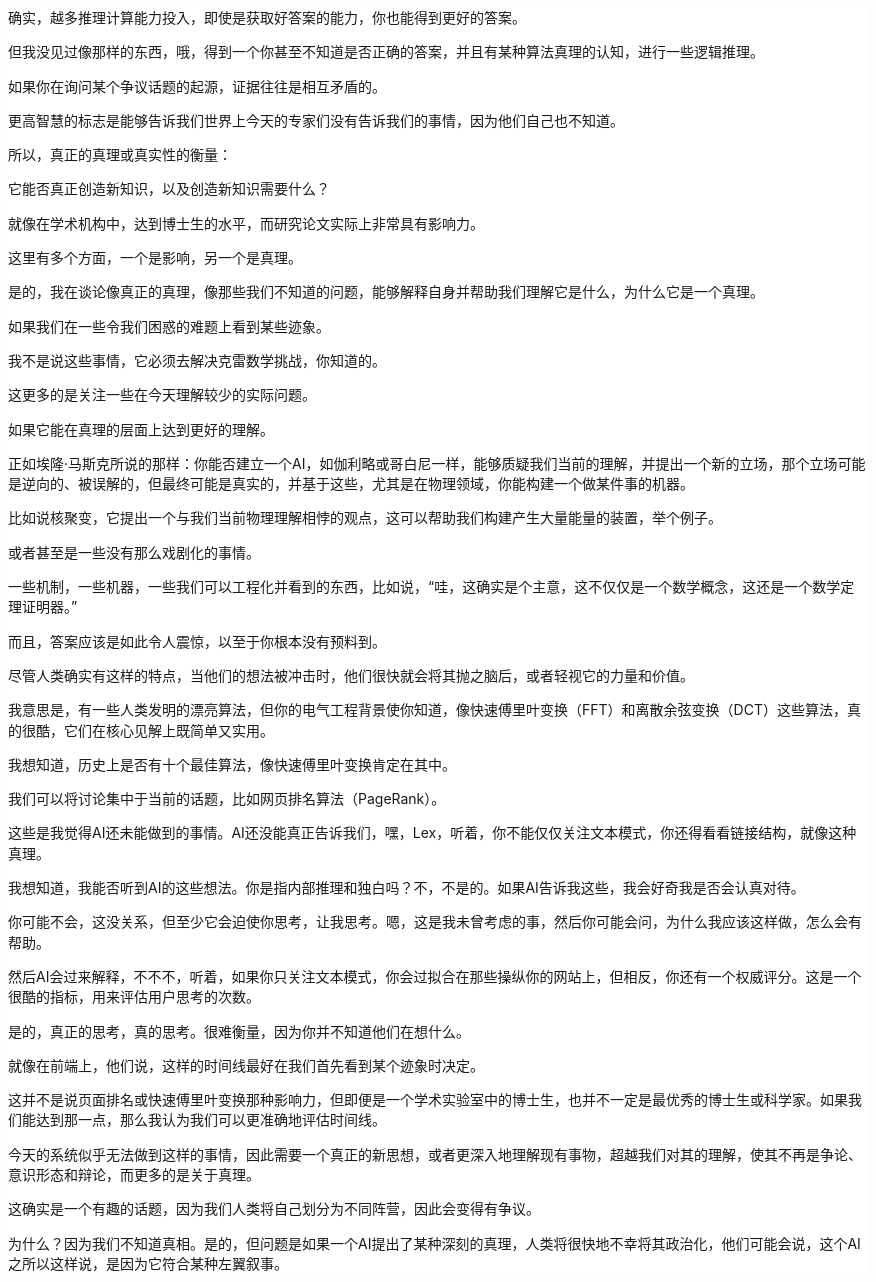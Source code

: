 确实，越多推理计算能力投入，即使是获取好答案的能力，你也能得到更好的答案。

但我没见过像那样的东西，哦，得到一个你甚至不知道是否正确的答案，并且有某种算法真理的认知，进行一些逻辑推理。

如果你在询问某个争议话题的起源，证据往往是相互矛盾的。

更高智慧的标志是能够告诉我们世界上今天的专家们没有告诉我们的事情，因为他们自己也不知道。

所以，真正的真理或真实性的衡量：

它能否真正创造新知识，以及创造新知识需要什么？

就像在学术机构中，达到博士生的水平，而研究论文实际上非常具有影响力。

这里有多个方面，一个是影响，另一个是真理。

是的，我在谈论像真正的真理，像那些我们不知道的问题，能够解释自身并帮助我们理解它是什么，为什么它是一个真理。

如果我们在一些令我们困惑的难题上看到某些迹象。

我不是说这些事情，它必须去解决克雷数学挑战，你知道的。

这更多的是关注一些在今天理解较少的实际问题。

如果它能在真理的层面上达到更好的理解。

正如埃隆·马斯克所说的那样：你能否建立一个AI，如伽利略或哥白尼一样，能够质疑我们当前的理解，并提出一个新的立场，那个立场可能是逆向的、被误解的，但最终可能是真实的，并基于这些，尤其是在物理领域，你能构建一个做某件事的机器。

比如说核聚变，它提出一个与我们当前物理理解相悖的观点，这可以帮助我们构建产生大量能量的装置，举个例子。

或者甚至是一些没有那么戏剧化的事情。

一些机制，一些机器，一些我们可以工程化并看到的东西，比如说，“哇，这确实是个主意，这不仅仅是一个数学概念，这还是一个数学定理证明器。”

而且，答案应该是如此令人震惊，以至于你根本没有预料到。

尽管人类确实有这样的特点，当他们的想法被冲击时，他们很快就会将其抛之脑后，或者轻视它的力量和价值。

我意思是，有一些人类发明的漂亮算法，但你的电气工程背景使你知道，像快速傅里叶变换（FFT）和离散余弦变换（DCT）这些算法，真的很酷，它们在核心见解上既简单又实用。

我想知道，历史上是否有十个最佳算法，像快速傅里叶变换肯定在其中。

我们可以将讨论集中于当前的话题，比如网页排名算法（PageRank）。

这些是我觉得AI还未能做到的事情。AI还没能真正告诉我们，嘿，Lex，听着，你不能仅仅关注文本模式，你还得看看链接结构，就像这种真理。

我想知道，我能否听到AI的这些想法。你是指内部推理和独白吗？不，不是的。如果AI告诉我这些，我会好奇我是否会认真对待。

你可能不会，这没关系，但至少它会迫使你思考，让我思考。嗯，这是我未曾考虑的事，然后你可能会问，为什么我应该这样做，怎么会有帮助。

然后AI会过来解释，不不不，听着，如果你只关注文本模式，你会过拟合在那些操纵你的网站上，但相反，你还有一个权威评分。这是一个很酷的指标，用来评估用户思考的次数。

是的，真正的思考，真的思考。很难衡量，因为你并不知道他们在想什么。

就像在前端上，他们说，这样的时间线最好在我们首先看到某个迹象时决定。

这并不是说页面排名或快速傅里叶变换那种影响力，但即便是一个学术实验室中的博士生，也并不一定是最优秀的博士生或科学家。如果我们能达到那一点，那么我认为我们可以更准确地评估时间线。

今天的系统似乎无法做到这样的事情，因此需要一个真正的新思想，或者更深入地理解现有事物，超越我们对其的理解，使其不再是争论、意识形态和辩论，而更多的是关于真理。

这确实是一个有趣的话题，因为我们人类将自己划分为不同阵营，因此会变得有争议。

为什么？因为我们不知道真相。是的，但问题是如果一个AI提出了某种深刻的真理，人类将很快地不幸将其政治化，他们可能会说，这个AI之所以这样说，是因为它符合某种左翼叙事。
